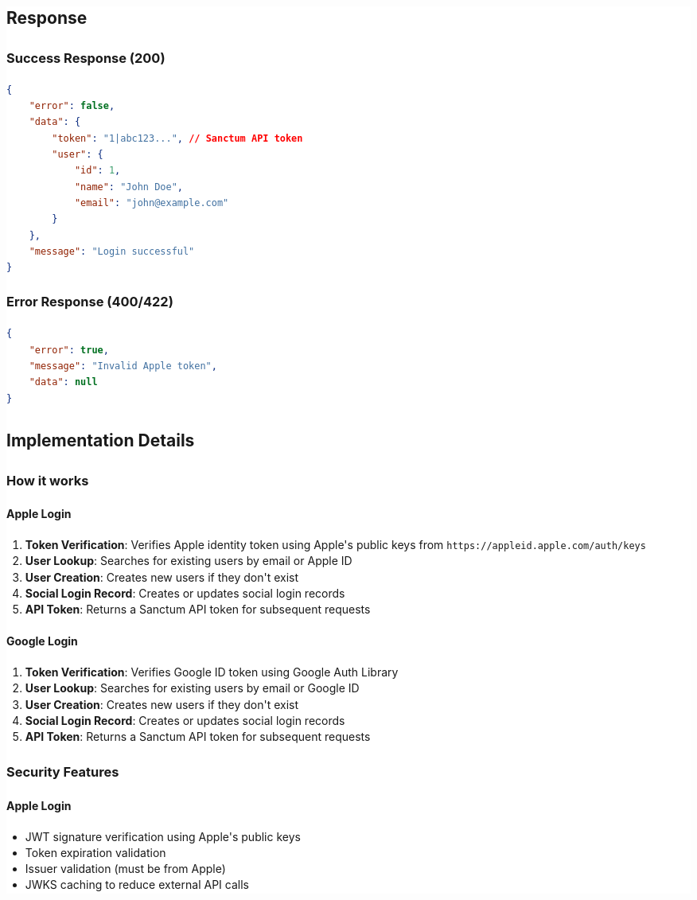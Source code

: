 ## Response

### Success Response (200)

```json
{
    "error": false,
    "data": {
        "token": "1|abc123...", // Sanctum API token
        "user": {
            "id": 1,
            "name": "John Doe",
            "email": "john@example.com"
        }
    },
    "message": "Login successful"
}
```

### Error Response (400/422)

```json
{
    "error": true,
    "message": "Invalid Apple token",
    "data": null
}
```

## Implementation Details

### How it works

#### Apple Login
1. **Token Verification**: Verifies Apple identity token using Apple's public keys from `https://appleid.apple.com/auth/keys`
2. **User Lookup**: Searches for existing users by email or Apple ID
3. **User Creation**: Creates new users if they don't exist
4. **Social Login Record**: Creates or updates social login records
5. **API Token**: Returns a Sanctum API token for subsequent requests

#### Google Login
1. **Token Verification**: Verifies Google ID token using Google Auth Library
2. **User Lookup**: Searches for existing users by email or Google ID
3. **User Creation**: Creates new users if they don't exist
4. **Social Login Record**: Creates or updates social login records
5. **API Token**: Returns a Sanctum API token for subsequent requests

### Security Features

#### Apple Login
- JWT signature verification using Apple's public keys
- Token expiration validation
- Issuer validation (must be from Apple)
- JWKS caching to reduce external API calls
